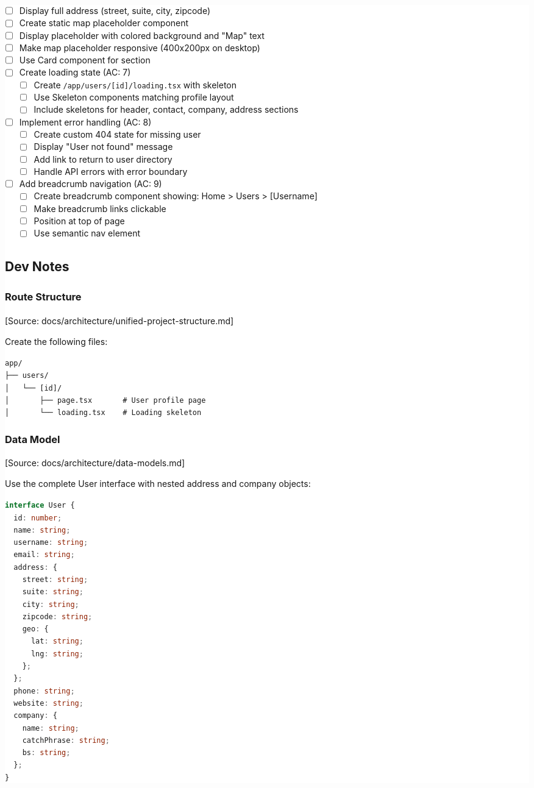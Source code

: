   - [ ] Display full address (street, suite, city, zipcode)
  - [ ] Create static map placeholder component
  - [ ] Display placeholder with colored background and "Map" text
  - [ ] Make map placeholder responsive (400x200px on desktop)
  - [ ] Use Card component for section
- [ ] Create loading state (AC: 7)
  - [ ] Create `/app/users/[id]/loading.tsx` with skeleton
  - [ ] Use Skeleton components matching profile layout
  - [ ] Include skeletons for header, contact, company, address sections
- [ ] Implement error handling (AC: 8)
  - [ ] Create custom 404 state for missing user
  - [ ] Display "User not found" message
  - [ ] Add link to return to user directory
  - [ ] Handle API errors with error boundary
- [ ] Add breadcrumb navigation (AC: 9)
  - [ ] Create breadcrumb component showing: Home > Users > [Username]
  - [ ] Make breadcrumb links clickable
  - [ ] Position at top of page
  - [ ] Use semantic nav element

## Dev Notes

### Route Structure
[Source: docs/architecture/unified-project-structure.md]

Create the following files:
```
app/
├── users/
│   └── [id]/
│       ├── page.tsx       # User profile page
│       └── loading.tsx    # Loading skeleton
```

### Data Model
[Source: docs/architecture/data-models.md]

Use the complete User interface with nested address and company objects:
```typescript
interface User {
  id: number;
  name: string;
  username: string;
  email: string;
  address: {
    street: string;
    suite: string;
    city: string;
    zipcode: string;
    geo: {
      lat: string;
      lng: string;
    };
  };
  phone: string;
  website: string;
  company: {
    name: string;
    catchPhrase: string;
    bs: string;
  };
}
```
